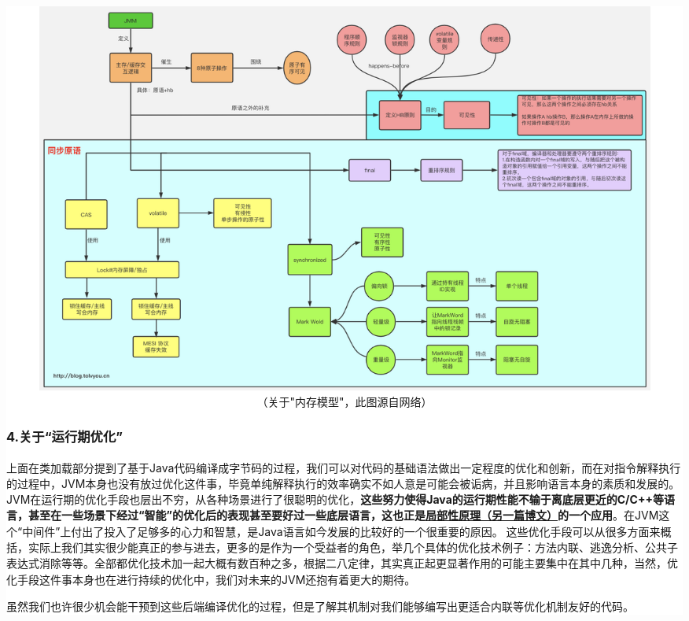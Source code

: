 <div align=center><img src="https://github.com/BBLLMYD/blog/blob/master/images/02/2-9.png?raw=true" width="777"></div>
<div align=center>（关于"内存模型"，此图源自网络）</div>


### 4.关于“运行期优化”
上面在类加载部分提到了基于Java代码编译成字节码的过程，我们可以对代码的基础语法做出一定程度的优化和创新，而在对指令解释执行的过程中，JVM本身也没有放过优化这件事，毕竟单纯解释执行的效率确实不如人意是可能会被诟病，并且影响语言本身的素质和发展的。
JVM在运行期的优化手段也层出不穷，从各种场景进行了很聪明的优化，**这些努力使得Java的运行期性能不输于离底层更近的C/C++等语言，甚至在一些场景下经过“智能”的优化后的表现甚至要好过一些底层语言，这也正是[局部性原理（另一篇博文）](https://github.com/BBLLMYD/blog/blob/master/blogs/%E6%8A%BD%E8%B1%A1%E4%B9%8B%E4%BA%8E%E2%80%9C%E5%B1%80%E9%83%A8%E6%80%A7%E5%8E%9F%E7%90%86%E2%80%9D.md)的一个应用**。在JVM这个“中间件”上付出了投入了足够多的心力和智慧，是Java语言如今发展的比较好的一个很重要的原因。
这些优化手段可以从很多方面来概括，实际上我们其实很少能真正的参与进去，更多的是作为一个受益者的角色，举几个具体的优化技术例子：方法内联、逃逸分析、公共子表达式消除等等。全部都优化技术加一起大概有数百种之多，根据二八定律，其实真正起更显著作用的可能主要集中在其中几种，当然，优化手段这件事本身也在进行持续的优化中，我们对未来的JVM还抱有着更大的期待。

虽然我们也许很少机会能干预到这些后端编译优化的过程，但是了解其机制对我们能够编写出更适合内联等优化机制友好的代码。
